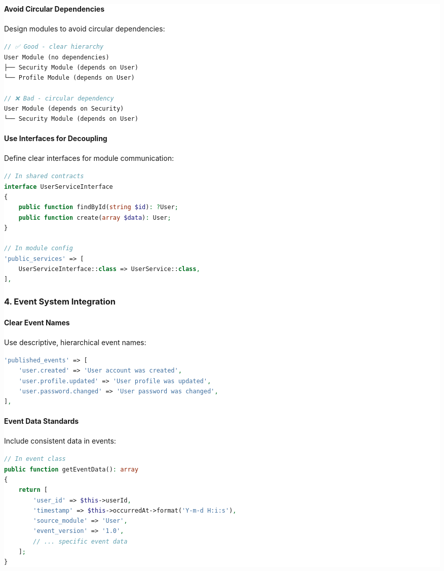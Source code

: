 #### Avoid Circular Dependencies
Design modules to avoid circular dependencies:
```php
// ✅ Good - clear hierarchy
User Module (no dependencies)
├── Security Module (depends on User)
└── Profile Module (depends on User)

// ❌ Bad - circular dependency
User Module (depends on Security)
└── Security Module (depends on User)
```

#### Use Interfaces for Decoupling
Define clear interfaces for module communication:
```php
// In shared contracts
interface UserServiceInterface
{
    public function findById(string $id): ?User;
    public function create(array $data): User;
}

// In module config
'public_services' => [
    UserServiceInterface::class => UserService::class,
],
```

### 4. Event System Integration

#### Clear Event Names
Use descriptive, hierarchical event names:
```php
'published_events' => [
    'user.created' => 'User account was created',
    'user.profile.updated' => 'User profile was updated',
    'user.password.changed' => 'User password was changed',
],
```

#### Event Data Standards
Include consistent data in events:
```php
// In event class
public function getEventData(): array
{
    return [
        'user_id' => $this->userId,
        'timestamp' => $this->occurredAt->format('Y-m-d H:i:s'),
        'source_module' => 'User',
        'event_version' => '1.0',
        // ... specific event data
    ];
}
```
